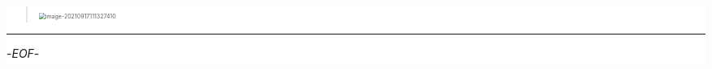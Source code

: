 >
><img src="https://xiejie-typora.oss-cn-chengdu.aliyuncs.com/2021-09-17-031328.png" alt="image-20210917111327410" style="zoom:50%;" />



------



-*EOF*-







